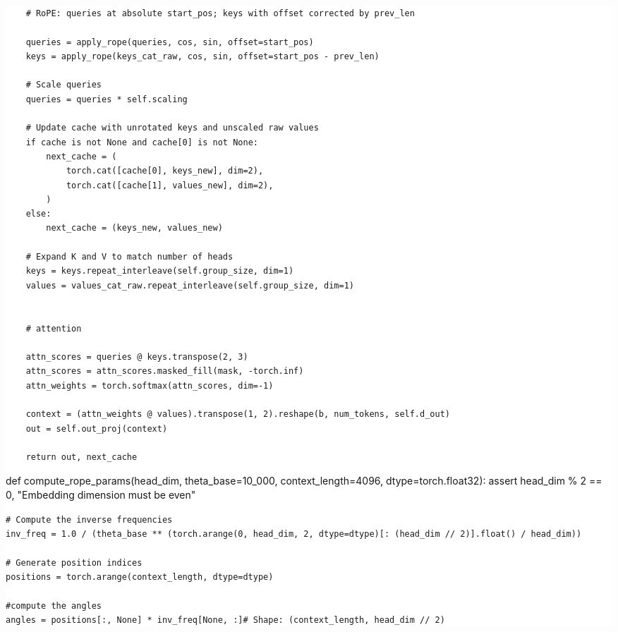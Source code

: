         # RoPE: queries at absolute start_pos; keys with offset corrected by prev_len
        
        queries = apply_rope(queries, cos, sin, offset=start_pos)
        keys = apply_rope(keys_cat_raw, cos, sin, offset=start_pos - prev_len)

        # Scale queries
        queries = queries * self.scaling

        # Update cache with unrotated keys and unscaled raw values
        if cache is not None and cache[0] is not None:
            next_cache = (
                torch.cat([cache[0], keys_new], dim=2),
                torch.cat([cache[1], values_new], dim=2),
            )
        else:
            next_cache = (keys_new, values_new)

        # Expand K and V to match number of heads
        keys = keys.repeat_interleave(self.group_size, dim=1)
        values = values_cat_raw.repeat_interleave(self.group_size, dim=1)


        # attention

        attn_scores = queries @ keys.transpose(2, 3)
        attn_scores = attn_scores.masked_fill(mask, -torch.inf)
        attn_weights = torch.softmax(attn_scores, dim=-1)

        context = (attn_weights @ values).transpose(1, 2).reshape(b, num_tokens, self.d_out)
        out = self.out_proj(context)

        return out, next_cache
        
        
def compute_rope_params(head_dim, theta_base=10_000, context_length=4096, dtype=torch.float32):
    assert head_dim % 2 == 0, "Embedding dimension must be even"

    # Compute the inverse frequencies
    inv_freq = 1.0 / (theta_base ** (torch.arange(0, head_dim, 2, dtype=dtype)[: (head_dim // 2)].float() / head_dim))

    # Generate position indices
    positions = torch.arange(context_length, dtype=dtype)

    #compute the angles 
    angles = positions[:, None] * inv_freq[None, :]# Shape: (context_length, head_dim // 2)
    